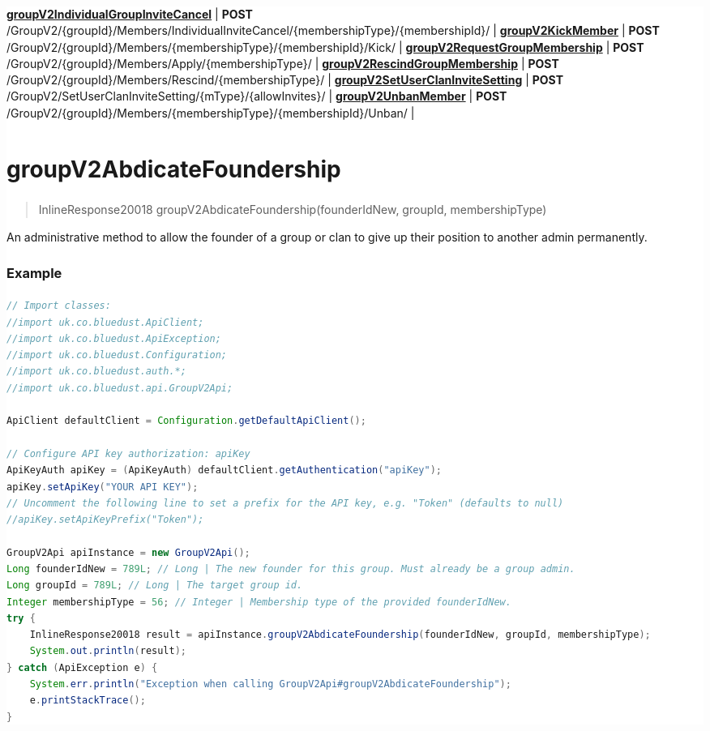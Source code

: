 [**groupV2IndividualGroupInviteCancel**](GroupV2Api.md#groupV2IndividualGroupInviteCancel) | **POST** /GroupV2/{groupId}/Members/IndividualInviteCancel/{membershipType}/{membershipId}/ | 
[**groupV2KickMember**](GroupV2Api.md#groupV2KickMember) | **POST** /GroupV2/{groupId}/Members/{membershipType}/{membershipId}/Kick/ | 
[**groupV2RequestGroupMembership**](GroupV2Api.md#groupV2RequestGroupMembership) | **POST** /GroupV2/{groupId}/Members/Apply/{membershipType}/ | 
[**groupV2RescindGroupMembership**](GroupV2Api.md#groupV2RescindGroupMembership) | **POST** /GroupV2/{groupId}/Members/Rescind/{membershipType}/ | 
[**groupV2SetUserClanInviteSetting**](GroupV2Api.md#groupV2SetUserClanInviteSetting) | **POST** /GroupV2/SetUserClanInviteSetting/{mType}/{allowInvites}/ | 
[**groupV2UnbanMember**](GroupV2Api.md#groupV2UnbanMember) | **POST** /GroupV2/{groupId}/Members/{membershipType}/{membershipId}/Unban/ | 


<a name="groupV2AbdicateFoundership"></a>
# **groupV2AbdicateFoundership**
> InlineResponse20018 groupV2AbdicateFoundership(founderIdNew, groupId, membershipType)



An administrative method to allow the founder of a group or clan to give up their position to another admin permanently.

### Example
```java
// Import classes:
//import uk.co.bluedust.ApiClient;
//import uk.co.bluedust.ApiException;
//import uk.co.bluedust.Configuration;
//import uk.co.bluedust.auth.*;
//import uk.co.bluedust.api.GroupV2Api;

ApiClient defaultClient = Configuration.getDefaultApiClient();

// Configure API key authorization: apiKey
ApiKeyAuth apiKey = (ApiKeyAuth) defaultClient.getAuthentication("apiKey");
apiKey.setApiKey("YOUR API KEY");
// Uncomment the following line to set a prefix for the API key, e.g. "Token" (defaults to null)
//apiKey.setApiKeyPrefix("Token");

GroupV2Api apiInstance = new GroupV2Api();
Long founderIdNew = 789L; // Long | The new founder for this group. Must already be a group admin.
Long groupId = 789L; // Long | The target group id.
Integer membershipType = 56; // Integer | Membership type of the provided founderIdNew.
try {
    InlineResponse20018 result = apiInstance.groupV2AbdicateFoundership(founderIdNew, groupId, membershipType);
    System.out.println(result);
} catch (ApiException e) {
    System.err.println("Exception when calling GroupV2Api#groupV2AbdicateFoundership");
    e.printStackTrace();
}
```
